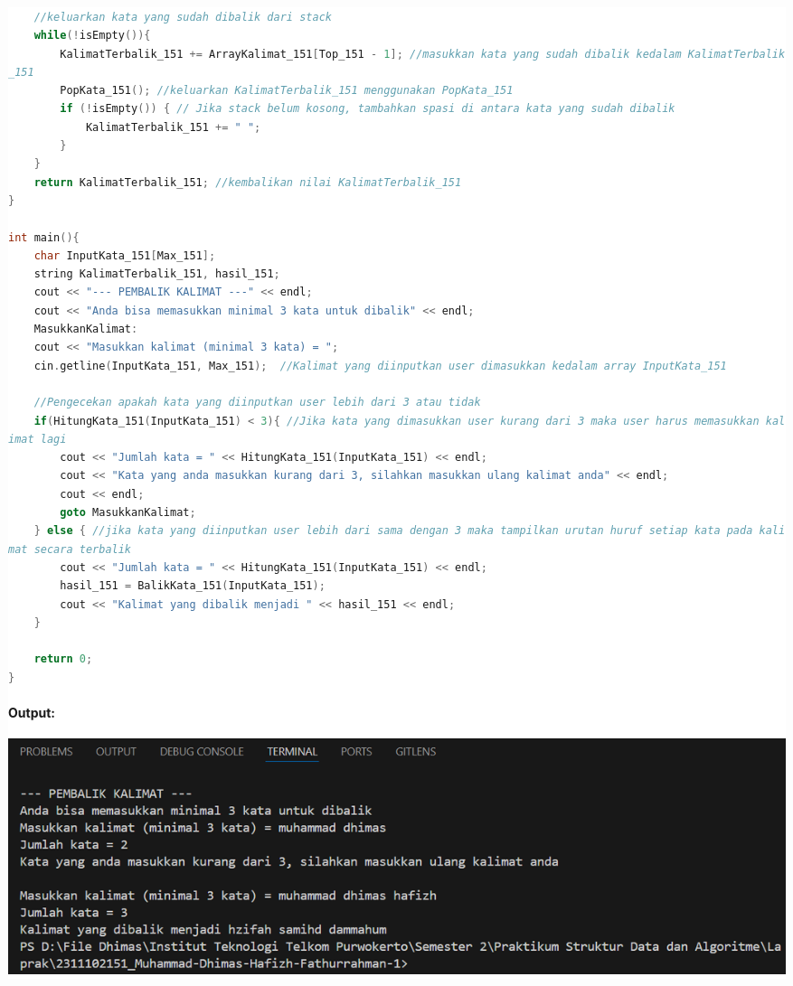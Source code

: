 ```C++
    //keluarkan kata yang sudah dibalik dari stack
    while(!isEmpty()){
        KalimatTerbalik_151 += ArrayKalimat_151[Top_151 - 1]; //masukkan kata yang sudah dibalik kedalam KalimatTerbalik_151
        PopKata_151(); //keluarkan KalimatTerbalik_151 menggunakan PopKata_151
        if (!isEmpty()) { // Jika stack belum kosong, tambahkan spasi di antara kata yang sudah dibalik
            KalimatTerbalik_151 += " ";
        }
    }
    return KalimatTerbalik_151; //kembalikan nilai KalimatTerbalik_151
}

int main(){
    char InputKata_151[Max_151];
    string KalimatTerbalik_151, hasil_151;
    cout << "--- PEMBALIK KALIMAT ---" << endl;
    cout << "Anda bisa memasukkan minimal 3 kata untuk dibalik" << endl;
    MasukkanKalimat:
    cout << "Masukkan kalimat (minimal 3 kata) = ";
    cin.getline(InputKata_151, Max_151);  //Kalimat yang diinputkan user dimasukkan kedalam array InputKata_151

    //Pengecekan apakah kata yang diinputkan user lebih dari 3 atau tidak
    if(HitungKata_151(InputKata_151) < 3){ //Jika kata yang dimasukkan user kurang dari 3 maka user harus memasukkan kalimat lagi 
        cout << "Jumlah kata = " << HitungKata_151(InputKata_151) << endl;
        cout << "Kata yang anda masukkan kurang dari 3, silahkan masukkan ulang kalimat anda" << endl;
        cout << endl;
        goto MasukkanKalimat;
    } else { //jika kata yang diinputkan user lebih dari sama dengan 3 maka tampilkan urutan huruf setiap kata pada kalimat secara terbalik
        cout << "Jumlah kata = " << HitungKata_151(InputKata_151) << endl;
        hasil_151 = BalikKata_151(InputKata_151);
        cout << "Kalimat yang dibalik menjadi " << hasil_151 << endl;
    }
    
    return 0;
}
```
#### Output:
![Dhimas_Output-Unguided2](https://github.com/Masdim37/2311102151_Muhammad-Dhimas-Hafizh-Fathurrahman/blob/main/Pertemuan6_Modul6-Stack/Laprak/Dhimas_Output-Unguided2.png)
